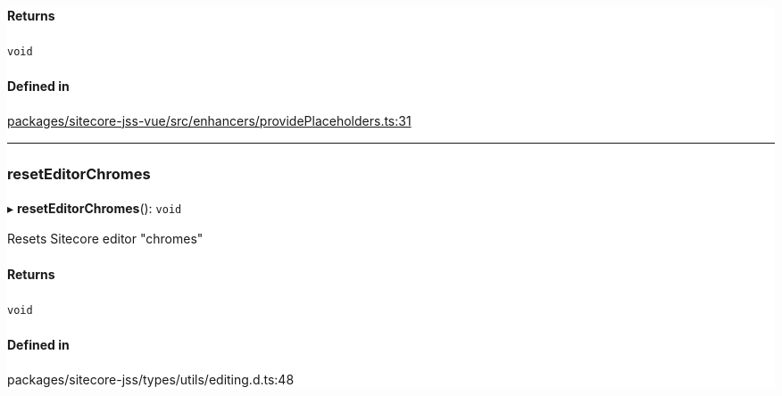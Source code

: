 #### Returns

`void`

#### Defined in

[packages/sitecore-jss-vue/src/enhancers/providePlaceholders.ts:31](https://github.com/Sitecore/jss/blob/8ae58c100/packages/sitecore-jss-vue/src/enhancers/providePlaceholders.ts#L31)

___

### resetEditorChromes

▸ **resetEditorChromes**(): `void`

Resets Sitecore editor "chromes"

#### Returns

`void`

#### Defined in

packages/sitecore-jss/types/utils/editing.d.ts:48

